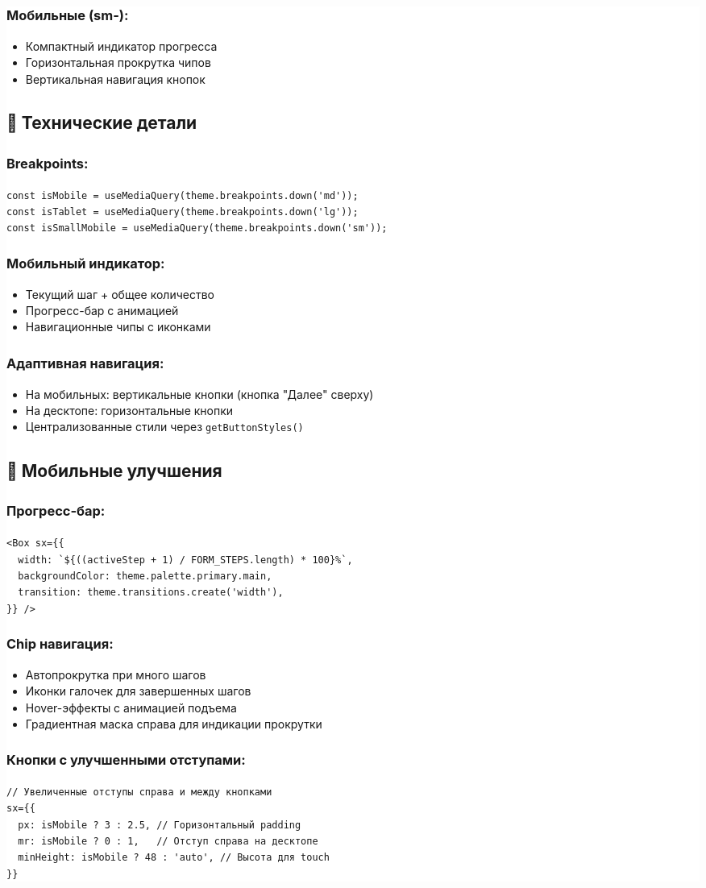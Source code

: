 ### **Мобильные (sm-):**
- Компактный индикатор прогресса
- Горизонтальная прокрутка чипов
- Вертикальная навигация кнопок

## 🔧 Технические детали

### **Breakpoints:**
```tsx
const isMobile = useMediaQuery(theme.breakpoints.down('md'));
const isTablet = useMediaQuery(theme.breakpoints.down('lg'));
const isSmallMobile = useMediaQuery(theme.breakpoints.down('sm'));
```

### **Мобильный индикатор:**
- Текущий шаг + общее количество
- Прогресс-бар с анимацией
- Навигационные чипы с иконками

### **Адаптивная навигация:**
- На мобильных: вертикальные кнопки (кнопка "Далее" сверху)
- На десктопе: горизонтальные кнопки
- Централизованные стили через `getButtonStyles()`

## 📱 Мобильные улучшения

### **Прогресс-бар:**
```tsx
<Box sx={{
  width: `${((activeStep + 1) / FORM_STEPS.length) * 100}%`,
  backgroundColor: theme.palette.primary.main,
  transition: theme.transitions.create('width'),
}} />
```

### **Chip навигация:**
- Автопрокрутка при много шагов
- Иконки галочек для завершенных шагов
- Hover-эффекты с анимацией подъема
- Градиентная маска справа для индикации прокрутки

### **Кнопки с улучшенными отступами:**
```tsx
// Увеличенные отступы справа и между кнопками
sx={{
  px: isMobile ? 3 : 2.5, // Горизонтальный padding
  mr: isMobile ? 0 : 1,   // Отступ справа на десктопе
  minHeight: isMobile ? 48 : 'auto', // Высота для touch
}}
```
